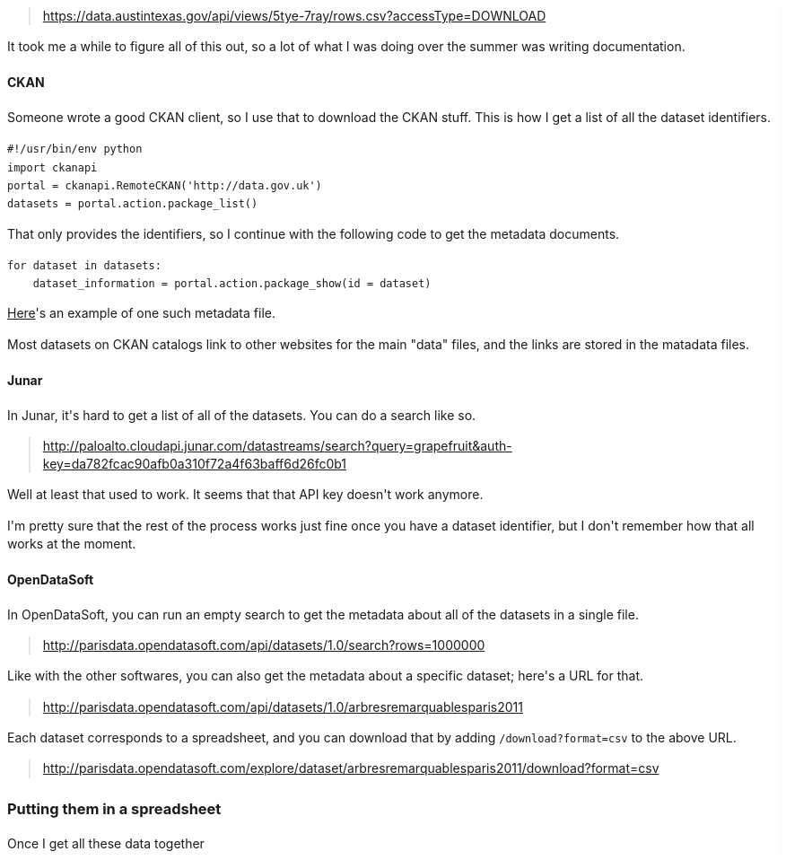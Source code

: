 > https://data.austintexas.gov/api/views/5tye-7ray/rows.csv?accessType=DOWNLOAD

It took me a while to figure all of this out, so a lot of what I was doing over
the summer was writing documentation.

#### CKAN
Someone wrote a good CKAN client, so I use that to download the CKAN stuff.
This is how I get a list of all the dataset identifiers.

    #!/usr/bin/env python
    import ckanapi
    portal = ckanapi.RemoteCKAN('http://data.gov.uk')
    datasets = portal.action.package_list()

That only provides the identifiers, so I continue with the following code
to get the metadata documents.

    for dataset in datasets:
        dataset_information = portal.action.package_show(id = dataset)

[Here](http://data.gov.uk/api/2/rest/package/index-of-multiple-deprivation)'s
an example of one such metadata file.

Most datasets on CKAN catalogs link to other websites for the main "data"
files, and the links are stored in the matadata files.

#### Junar
In Junar, it's hard to get a list of all of the datasets. You can do a
search like so.

> http://paloalto.cloudapi.junar.com/datastreams/search?query=grapefruit&auth-key=da782fcac90afb0a310f72a4f63baff6d26fc0b1

Well at least that used to work. It seems that that API key doesn't work anymore.

I'm pretty sure that the rest of the process works just fine once you have
a dataset identifier, but I don't remember how that all works at the moment.

#### OpenDataSoft
In OpenDataSoft, you can run an empty search to get the metadata about all
of the datasets in a single file.

> http://parisdata.opendatasoft.com/api/datasets/1.0/search?rows=1000000

Like with the other softwares, you can also get the metadata about a
specific dataset; here's a URL for that.

> http://parisdata.opendatasoft.com/api/datasets/1.0/arbresremarquablesparis2011

Each dataset corresponds to a spreadsheet, and you can download that by
adding `/download?format=csv` to the above URL.

> http://parisdata.opendatasoft.com/explore/dataset/arbresremarquablesparis2011/download?format=csv

### Putting them in a spreadsheet
Once I get all these data together

